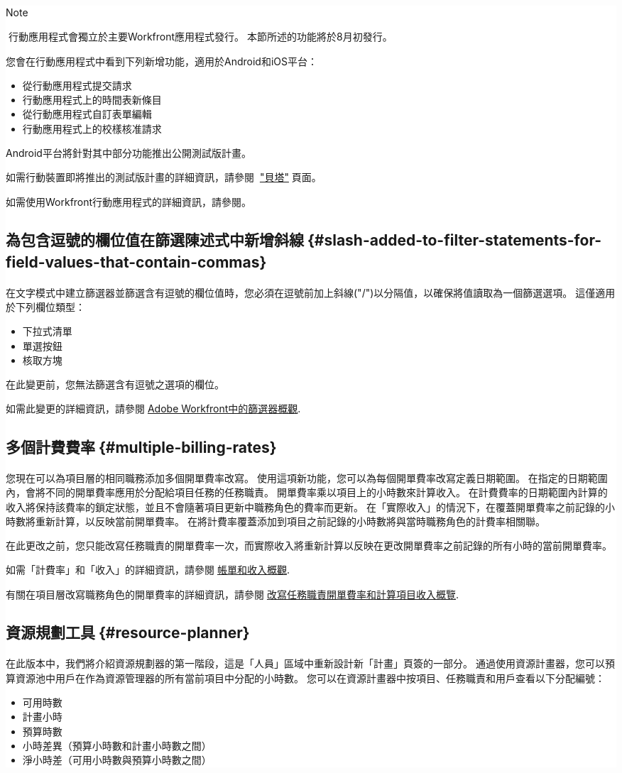 >[!NOTE]
>
> 行動應用程式會獨立於主要Workfront應用程式發行。 本節所述的功能將於8月初發行。

您會在行動應用程式中看到下列新增功能，適用於Android和iOS平台：

* 從行動應用程式提交請求
* 行動應用程式上的時間表新條目
* 從行動應用程式自訂表單編輯
* 行動應用程式上的校樣核准請求

Android平台將針對其中部分功能推出公開測試版計畫。

如需行動裝置即將推出的測試版計畫的詳細資訊，請參閱  [&quot;貝塔&quot;](https://support.workfront.com/hc/en-us/sections/115000743248) 頁面。

如需使用Workfront行動應用程式的詳細資訊，請參閱。  

## 為包含逗號的欄位值在篩選陳述式中新增斜線 {#slash-added-to-filter-statements-for-field-values-that-contain-commas}

在文字模式中建立篩選器並篩選含有逗號的欄位值時，您必須在逗號前加上斜線(&quot;/&quot;)以分隔值，以確保將值讀取為一個篩選選項。 這僅適用於下列欄位類型：

* 下拉式清單
* 單選按鈕
* 核取方塊

在此變更前，您無法篩選含有逗號之選項的欄位。

如需此變更的詳細資訊，請參閱 [Adobe Workfront中的篩選器概觀](../../../../reports-and-dashboards/reports/reporting-elements/filters-overview.md).

## 多個計費費率 {#multiple-billing-rates}

您現在可以為項目層的相同職務添加多個開單費率改寫。 使用這項新功能，您可以為每個開單費率改寫定義日期範圍。 在指定的日期範圍內，會將不同的開單費率應用於分配給項目任務的任務職責。 開單費率乘以項目上的小時數來計算收入。 在計費費率的日期範圍內計算的收入將保持該費率的鎖定狀態，並且不會隨著項目更新中職務角色的費率而更新。 在「實際收入」的情況下，在覆蓋開單費率之前記錄的小時數將重新計算，以反映當前開單費率。 在將計費率覆蓋添加到項目之前記錄的小時數將與當時職務角色的計費率相關聯。

在此更改之前，您只能改寫任務職責的開單費率一次，而實際收入將重新計算以反映在更改開單費率之前記錄的所有小時的當前開單費率。

如需「計費率」和「收入」的詳細資訊，請參閱 [帳單和收入概觀](../../../../manage-work/projects/project-finances/billing-and-revenue-overview.md).

有關在項目層改寫職務角色的開單費率的詳細資訊，請參閱 [改寫任務職責開單費率和計算項目收入概覽](../../../../manage-work/projects/project-finances/override-role-billing-rates-and-calculate-project-revenue.md).

## 資源規劃工具 {#resource-planner}

在此版本中，我們將介紹資源規劃器的第一階段，這是「人員」區域中重新設計新「計畫」頁簽的一部分。 通過使用資源計畫器，您可以預算資源池中用戶在作為資源管理器的所有當前項目中分配的小時數。 您可以在資源計畫器中按項目、任務職責和用戶查看以下分配編號：

* 可用時數
* 計畫小時
* 預算時數
* 小時差異（預算小時數和計畫小時數之間）
* 淨小時差（可用小時數與預算小時數之間）
